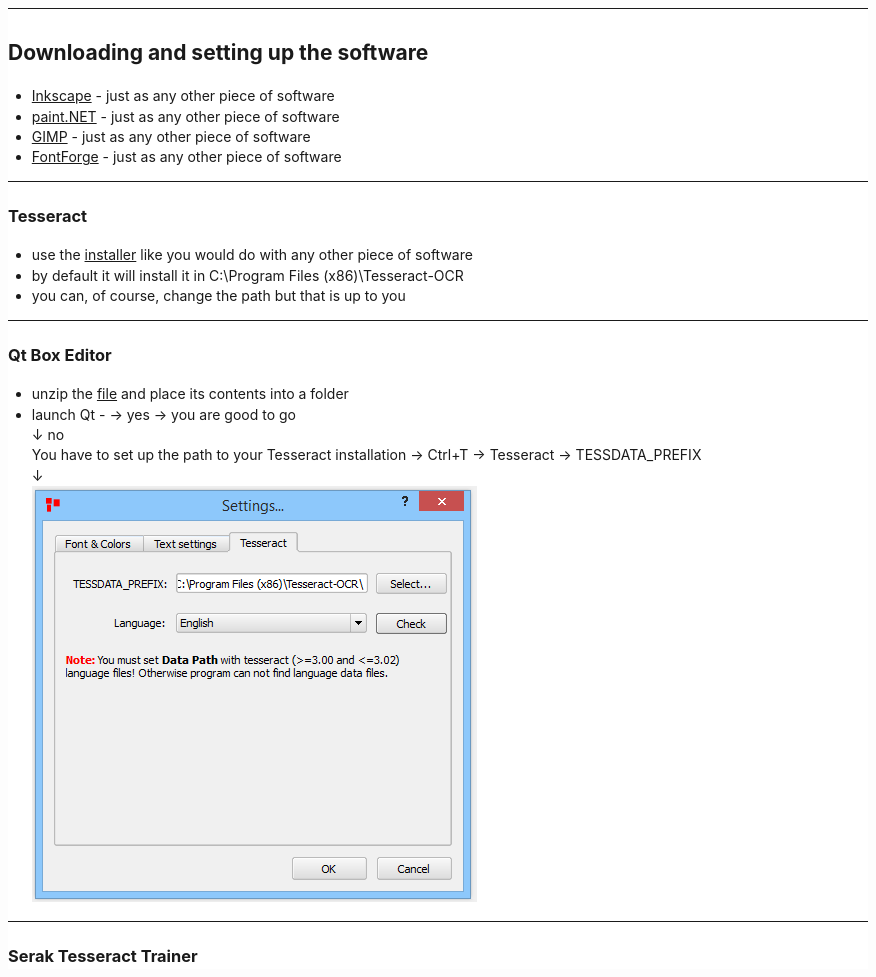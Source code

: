 * * *

Downloading and setting up the software
---------------------------------------

*   [Inkscape](https://inkscape.org/release/inkscape-0.92.3/) - just as any other piece of software
*   [paint.NET](https://www.getpaint.net/download.html) - just as any other piece of software
*   [GIMP](https://www.gimp.org/) - just as any other piece of software
*   [FontForge](https://fontforge.github.io/en-US/) - just as any other piece of software

* * *

### Tesseract

*   use the [installer](https://github.com/UB-Mannheim/tesseract/wiki) like you would do with any other piece of software
*   by default it will install it in C:\\Program Files (x86)\\Tesseract-OCR
*   you can, of course, change the path but that is up to you

* * *

### Qt Box Editor

*   unzip the [file](https://zdenop.github.io/qt-box-editor) and place its contents into a folder
*   launch Qt - <if it works> → yes → you are good to go  
    ↓ no  
    You have to set up the path to your Tesseract installation → Ctrl+T → Tesseract → TESSDATA\_PREFIX  
    ↓  
    ![alt text](./media/qt-settings.PNG)

* * *

### Serak Tesseract Trainer
